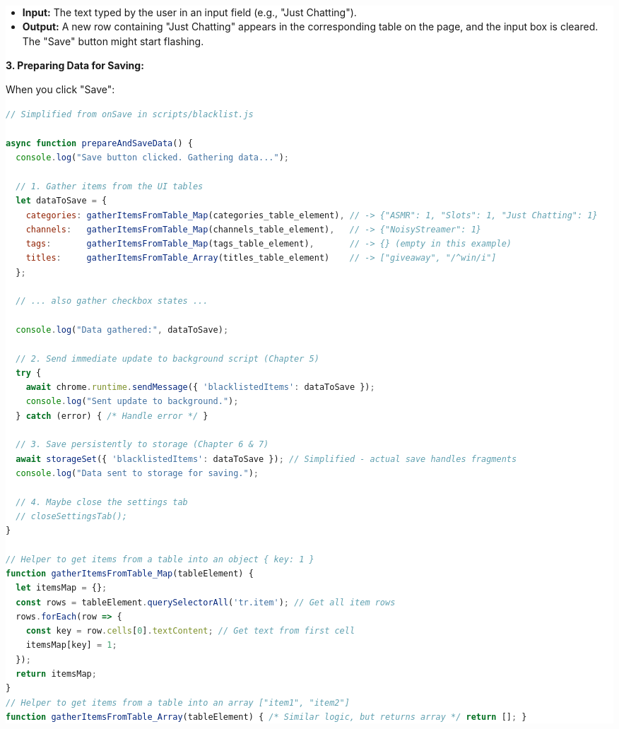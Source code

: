 *   **Input:** The text typed by the user in an input field (e.g., "Just Chatting").
*   **Output:** A new row containing "Just Chatting" appears in the corresponding table on the page, and the input box is cleared. The "Save" button might start flashing.

**3. Preparing Data for Saving:**

When you click "Save":

```javascript
// Simplified from onSave in scripts/blacklist.js

async function prepareAndSaveData() {
  console.log("Save button clicked. Gathering data...");

  // 1. Gather items from the UI tables
  let dataToSave = {
    categories: gatherItemsFromTable_Map(categories_table_element), // -> {"ASMR": 1, "Slots": 1, "Just Chatting": 1}
    channels:   gatherItemsFromTable_Map(channels_table_element),   // -> {"NoisyStreamer": 1}
    tags:       gatherItemsFromTable_Map(tags_table_element),       // -> {} (empty in this example)
    titles:     gatherItemsFromTable_Array(titles_table_element)    // -> ["giveaway", "/^win/i"]
  };

  // ... also gather checkbox states ...

  console.log("Data gathered:", dataToSave);

  // 2. Send immediate update to background script (Chapter 5)
  try {
    await chrome.runtime.sendMessage({ 'blacklistedItems': dataToSave });
    console.log("Sent update to background.");
  } catch (error) { /* Handle error */ }

  // 3. Save persistently to storage (Chapter 6 & 7)
  await storageSet({ 'blacklistedItems': dataToSave }); // Simplified - actual save handles fragments
  console.log("Data sent to storage for saving.");

  // 4. Maybe close the settings tab
  // closeSettingsTab();
}

// Helper to get items from a table into an object { key: 1 }
function gatherItemsFromTable_Map(tableElement) {
  let itemsMap = {};
  const rows = tableElement.querySelectorAll('tr.item'); // Get all item rows
  rows.forEach(row => {
    const key = row.cells[0].textContent; // Get text from first cell
    itemsMap[key] = 1;
  });
  return itemsMap;
}
// Helper to get items from a table into an array ["item1", "item2"]
function gatherItemsFromTable_Array(tableElement) { /* Similar logic, but returns array */ return []; }
```
